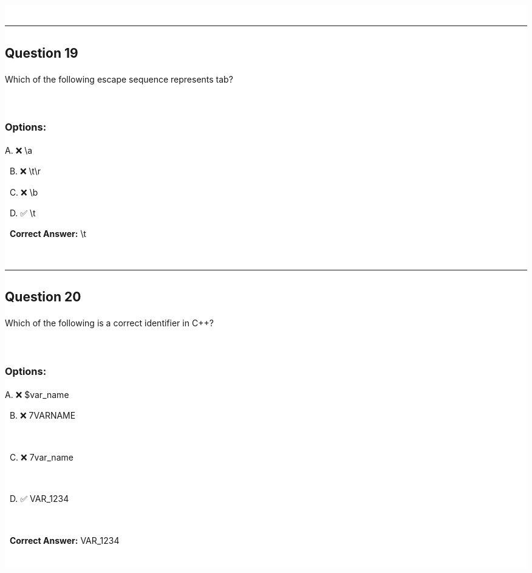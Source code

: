 &nbsp;

---

## Question 19
Which of the following escape sequence represents tab?<br />

&nbsp;

### Options:

A. ❌ \a<br />

&nbsp;
B. ❌ \t\r<br />

&nbsp;
C. ❌ \b<br />

&nbsp;
D. ✅ \t<br />

&nbsp;
**Correct Answer:** \t<br />

&nbsp;

---

## Question 20
Which of the following is a correct identifier in C++?<br />

&nbsp;

### Options:

A. ❌ $var_name<br />

&nbsp;
B. ❌ 7VARNAME<br />

<br />

&nbsp;
C. ❌ 7var_name<br />

<br />

&nbsp;
D. ✅ VAR_1234<br />

<br />

&nbsp;
**Correct Answer:** VAR_1234<br />

<br />
